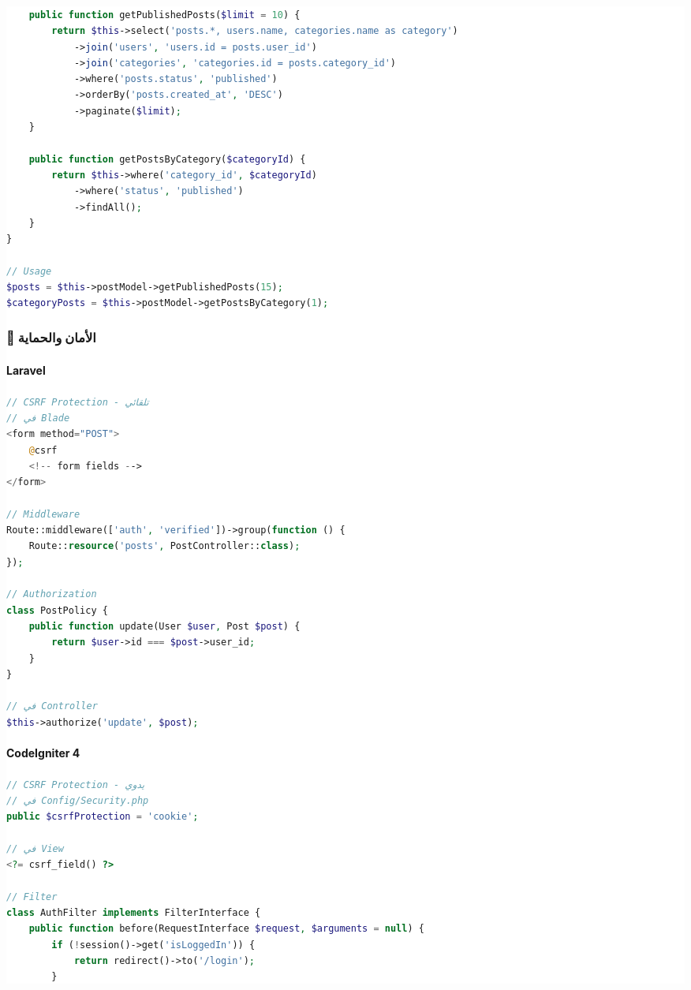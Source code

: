 ```php
    public function getPublishedPosts($limit = 10) {
        return $this->select('posts.*, users.name, categories.name as category')
            ->join('users', 'users.id = posts.user_id')
            ->join('categories', 'categories.id = posts.category_id')
            ->where('posts.status', 'published')
            ->orderBy('posts.created_at', 'DESC')
            ->paginate($limit);
    }
    
    public function getPostsByCategory($categoryId) {
        return $this->where('category_id', $categoryId)
            ->where('status', 'published')
            ->findAll();
    }
}

// Usage
$posts = $this->postModel->getPublishedPosts(15);
$categoryPosts = $this->postModel->getPostsByCategory(1);
```

### 🔐 الأمان والحماية

#### Laravel
```php
// CSRF Protection - تلقائي
// في Blade
<form method="POST">
    @csrf
    <!-- form fields -->
</form>

// Middleware
Route::middleware(['auth', 'verified'])->group(function () {
    Route::resource('posts', PostController::class);
});

// Authorization
class PostPolicy {
    public function update(User $user, Post $post) {
        return $user->id === $post->user_id;
    }
}

// في Controller
$this->authorize('update', $post);
```

#### CodeIgniter 4
```php
// CSRF Protection - يدوي
// في Config/Security.php
public $csrfProtection = 'cookie';

// في View
<?= csrf_field() ?>

// Filter
class AuthFilter implements FilterInterface {
    public function before(RequestInterface $request, $arguments = null) {
        if (!session()->get('isLoggedIn')) {
            return redirect()->to('/login');
        }
```